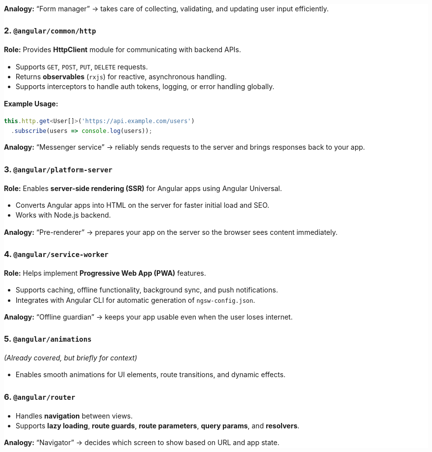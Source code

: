 **Analogy:** “Form manager” → takes care of collecting, validating, and updating user input efficiently.


### **2. `@angular/common/http`**

**Role:** Provides **HttpClient** module for communicating with backend APIs.

* Supports `GET`, `POST`, `PUT`, `DELETE` requests.
* Returns **observables** (`rxjs`) for reactive, asynchronous handling.
* Supports interceptors to handle auth tokens, logging, or error handling globally.

**Example Usage:**

```ts
this.http.get<User[]>('https://api.example.com/users')
  .subscribe(users => console.log(users));
```

**Analogy:** “Messenger service” → reliably sends requests to the server and brings responses back to your app.


### **3. `@angular/platform-server`**

**Role:** Enables **server-side rendering (SSR)** for Angular apps using Angular Universal.

* Converts Angular apps into HTML on the server for faster initial load and SEO.
* Works with Node.js backend.

**Analogy:** “Pre-renderer” → prepares your app on the server so the browser sees content immediately.


### **4. `@angular/service-worker`**

**Role:** Helps implement **Progressive Web App (PWA)** features.

* Supports caching, offline functionality, background sync, and push notifications.
* Integrates with Angular CLI for automatic generation of `ngsw-config.json`.

**Analogy:** “Offline guardian” → keeps your app usable even when the user loses internet.



### **5. `@angular/animations`**

*(Already covered, but briefly for context)*

* Enables smooth animations for UI elements, route transitions, and dynamic effects.



### **6. `@angular/router`**

* Handles **navigation** between views.
* Supports **lazy loading**, **route guards**, **route parameters**, **query params**, and **resolvers**.

**Analogy:** “Navigator” → decides which screen to show based on URL and app state.
